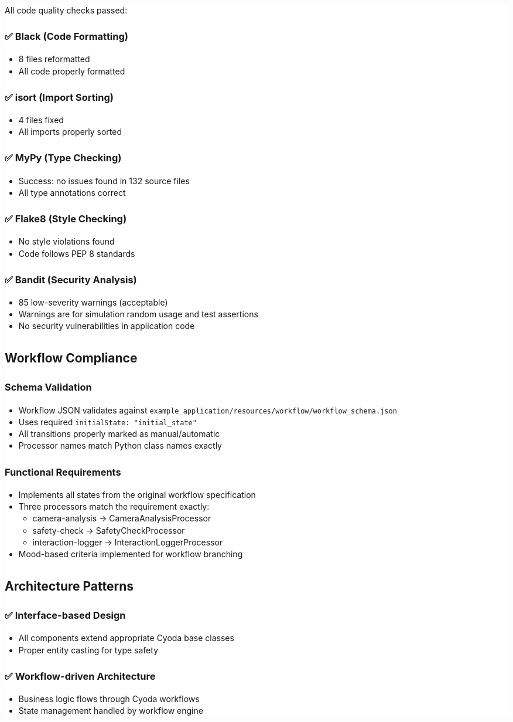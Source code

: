 All code quality checks passed:

### ✅ Black (Code Formatting)
- 8 files reformatted
- All code properly formatted

### ✅ isort (Import Sorting)  
- 4 files fixed
- All imports properly sorted

### ✅ MyPy (Type Checking)
- Success: no issues found in 132 source files
- All type annotations correct

### ✅ Flake8 (Style Checking)
- No style violations found
- Code follows PEP 8 standards

### ✅ Bandit (Security Analysis)
- 85 low-severity warnings (acceptable)
- Warnings are for simulation random usage and test assertions
- No security vulnerabilities in application code

## Workflow Compliance

### Schema Validation
- Workflow JSON validates against `example_application/resources/workflow/workflow_schema.json`
- Uses required `initialState: "initial_state"`
- All transitions properly marked as manual/automatic
- Processor names match Python class names exactly

### Functional Requirements
- Implements all states from the original workflow specification
- Three processors match the requirement exactly:
  - camera-analysis → CameraAnalysisProcessor
  - safety-check → SafetyCheckProcessor  
  - interaction-logger → InteractionLoggerProcessor
- Mood-based criteria implemented for workflow branching

## Architecture Patterns

### ✅ Interface-based Design
- All components extend appropriate Cyoda base classes
- Proper entity casting for type safety

### ✅ Workflow-driven Architecture
- Business logic flows through Cyoda workflows
- State management handled by workflow engine
